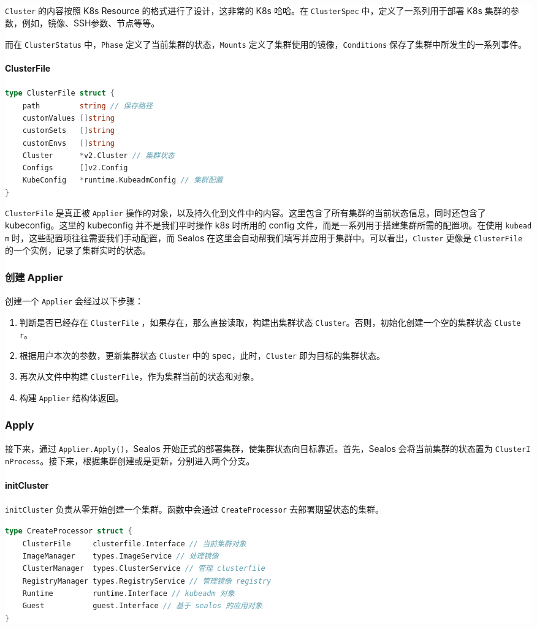 `Cluster` 的内容按照 K8s Resource 的格式进行了设计，这非常的 K8s 哈哈。在 `ClusterSpec` 中，定义了一系列用于部署 K8s 集群的参数，例如，镜像、SSH参数、节点等等。

而在 `ClusterStatus` 中，`Phase` 定义了当前集群的状态，`Mounts` 定义了集群使用的镜像，`Conditions` 保存了集群中所发生的一系列事件。

#### ClusterFile

```go
type ClusterFile struct {
    path         string // 保存路径
    customValues []string
    customSets   []string
    customEnvs   []string
    Cluster      *v2.Cluster // 集群状态
    Configs      []v2.Config
    KubeConfig   *runtime.KubeadmConfig // 集群配置
}
```

`ClusterFile` 是真正被 `Applier` 操作的对象，以及持久化到文件中的内容。这里包含了所有集群的当前状态信息，同时还包含了 kubeconfig。这里的 kubeconfig 并不是我们平时操作 k8s 时所用的 config 文件，而是一系列用于搭建集群所需的配置项。在使用 `kubeadm` 时，这些配置项往往需要我们手动配置，而 Sealos 在这里会自动帮我们填写并应用于集群中。可以看出，`Cluster` 更像是 `ClusterFile` 的一个实例，记录了集群实时的状态。

### 创建 Applier

创建一个 `Applier` 会经过以下步骤：

1. 判断是否已经存在 `ClusterFile` ，如果存在，那么直接读取，构建出集群状态 `Cluster`。否则，初始化创建一个空的集群状态 `Cluster`。

2. 根据用户本次的参数，更新集群状态 `Cluster` 中的 spec，此时，`Cluster` 即为目标的集群状态。

3. 再次从文件中构建 `ClusterFile`，作为集群当前的状态和对象。

4. 构建 `Applier` 结构体返回。

### Apply

接下来，通过 `Applier.Apply()`，Sealos 开始正式的部署集群，使集群状态向目标靠近。首先，Sealos 会将当前集群的状态置为 `ClusterInProcess`。接下来，根据集群创建或是更新，分别进入两个分支。

#### initCluster

`initCluster` 负责从零开始创建一个集群。函数中会通过 `CreateProcessor` 去部署期望状态的集群。

```go
type CreateProcessor struct {
    ClusterFile     clusterfile.Interface // 当前集群对象
    ImageManager    types.ImageService // 处理镜像
    ClusterManager  types.ClusterService // 管理 clusterfile
    RegistryManager types.RegistryService // 管理镜像 registry
    Runtime         runtime.Interface // kubeadm 对象
    Guest           guest.Interface // 基于 sealos 的应用对象
}
```
